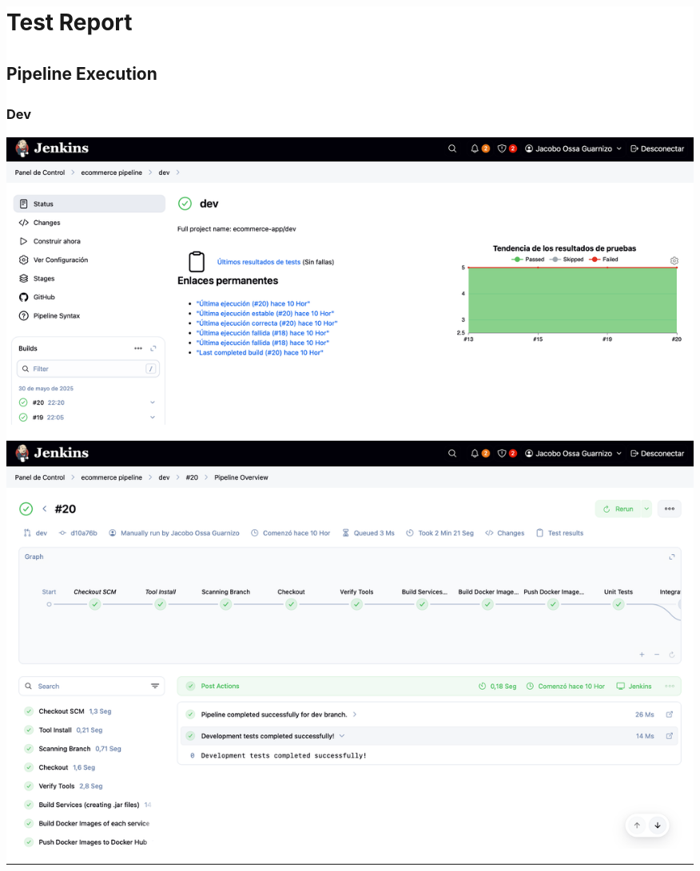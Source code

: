 # Test Report

## Pipeline Execution

### Dev

![image.png](Test%20Report%202043367fc8f4803c8c9dca66375bc614/image.png)

![image.png](Test%20Report%202043367fc8f4803c8c9dca66375bc614/image%201.png)

---